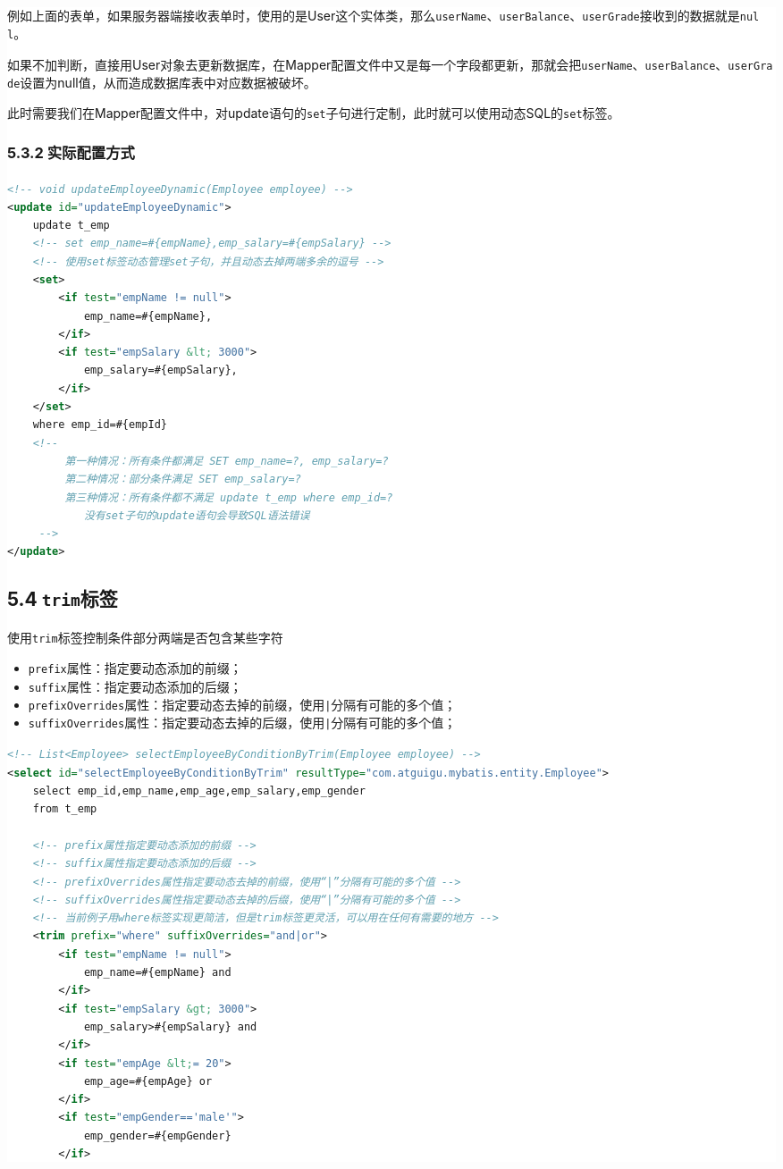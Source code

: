 例如上面的表单，如果服务器端接收表单时，使用的是User这个实体类，那么`userName`、`userBalance`、`userGrade`接收到的数据就是`null`。  

如果不加判断，直接用User对象去更新数据库，在Mapper配置文件中又是每一个字段都更新，那就会把`userName`、`userBalance`、`userGrade`设置为null值，从而造成数据库表中对应数据被破坏。  

此时需要我们在Mapper配置文件中，对update语句的`set`子句进行定制，此时就可以使用动态SQL的`set`标签。

### 5.3.2 实际配置方式

```xml
<!-- void updateEmployeeDynamic(Employee employee) -->
<update id="updateEmployeeDynamic">
    update t_emp
    <!-- set emp_name=#{empName},emp_salary=#{empSalary} -->
    <!-- 使用set标签动态管理set子句，并且动态去掉两端多余的逗号 -->
    <set>
        <if test="empName != null">
            emp_name=#{empName},
        </if>
        <if test="empSalary &lt; 3000">
            emp_salary=#{empSalary},
        </if>
    </set>
    where emp_id=#{empId}
    <!--
         第一种情况：所有条件都满足 SET emp_name=?, emp_salary=?
         第二种情况：部分条件满足 SET emp_salary=?
         第三种情况：所有条件都不满足 update t_emp where emp_id=?
            没有set子句的update语句会导致SQL语法错误
     -->
</update>
```

## 5.4 `trim`标签

使用`trim`标签控制条件部分两端是否包含某些字符

- `prefix`属性：指定要动态添加的前缀；
- `suffix`属性：指定要动态添加的后缀；
- `prefixOverrides`属性：指定要动态去掉的前缀，使用`|`分隔有可能的多个值；
- `suffixOverrides`属性：指定要动态去掉的后缀，使用`|`分隔有可能的多个值；

```xml
<!-- List<Employee> selectEmployeeByConditionByTrim(Employee employee) -->
<select id="selectEmployeeByConditionByTrim" resultType="com.atguigu.mybatis.entity.Employee">
    select emp_id,emp_name,emp_age,emp_salary,emp_gender
    from t_emp
    
    <!-- prefix属性指定要动态添加的前缀 -->
    <!-- suffix属性指定要动态添加的后缀 -->
    <!-- prefixOverrides属性指定要动态去掉的前缀，使用“|”分隔有可能的多个值 -->
    <!-- suffixOverrides属性指定要动态去掉的后缀，使用“|”分隔有可能的多个值 -->
    <!-- 当前例子用where标签实现更简洁，但是trim标签更灵活，可以用在任何有需要的地方 -->
    <trim prefix="where" suffixOverrides="and|or">
        <if test="empName != null">
            emp_name=#{empName} and
        </if>
        <if test="empSalary &gt; 3000">
            emp_salary>#{empSalary} and
        </if>
        <if test="empAge &lt;= 20">
            emp_age=#{empAge} or
        </if>
        <if test="empGender=='male'">
            emp_gender=#{empGender}
        </if>
```